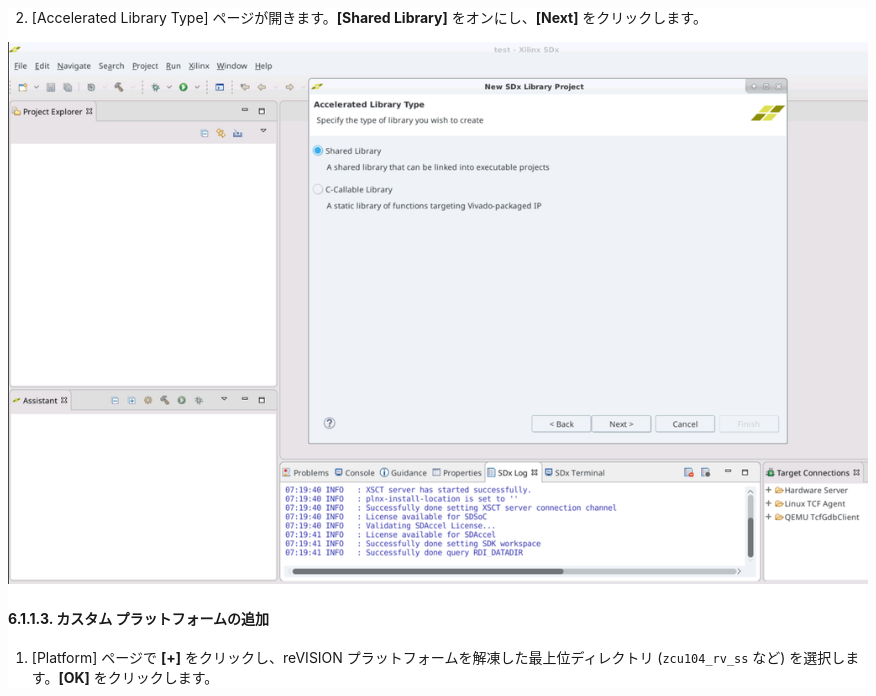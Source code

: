 2. [Accelerated Library Type] ページが開きます。**[Shared Library]** をオンにし、**[Next]** をクリックします。

![](images/p99.png)

#### 6.1.1.3. カスタム プラットフォームの追加
1. [Platform] ページで **[+]** をクリックし、reVISION プラットフォームを解凍した最上位ディレクトリ (`zcu104_rv_ss` など) を選択します。**[OK]** をクリックします。
